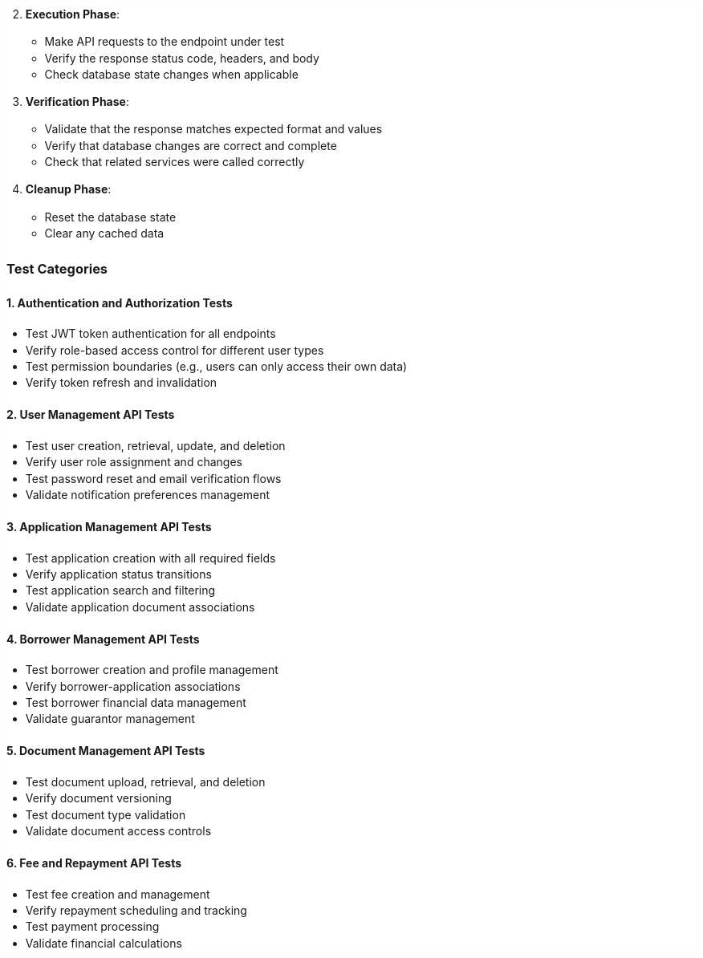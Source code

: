 2. **Execution Phase**:
   - Make API requests to the endpoint under test
   - Verify the response status code, headers, and body
   - Check database state changes when applicable

3. **Verification Phase**:
   - Validate that the response matches expected format and values
   - Verify that database changes are correct and complete
   - Check that related services were called correctly

4. **Cleanup Phase**:
   - Reset the database state
   - Clear any cached data

### Test Categories

#### 1. Authentication and Authorization Tests

- Test JWT token authentication for all endpoints
- Verify role-based access control for different user types
- Test permission boundaries (e.g., users can only access their own data)
- Verify token refresh and invalidation

#### 2. User Management API Tests

- Test user creation, retrieval, update, and deletion
- Verify user role assignment and changes
- Test password reset and email verification flows
- Validate notification preferences management

#### 3. Application Management API Tests

- Test application creation with all required fields
- Verify application status transitions
- Test application search and filtering
- Validate application document associations

#### 4. Borrower Management API Tests

- Test borrower creation and profile management
- Verify borrower-application associations
- Test borrower financial data management
- Validate guarantor management

#### 5. Document Management API Tests

- Test document upload, retrieval, and deletion
- Verify document versioning
- Test document type validation
- Validate document access controls

#### 6. Fee and Repayment API Tests

- Test fee creation and management
- Verify repayment scheduling and tracking
- Test payment processing
- Validate financial calculations
